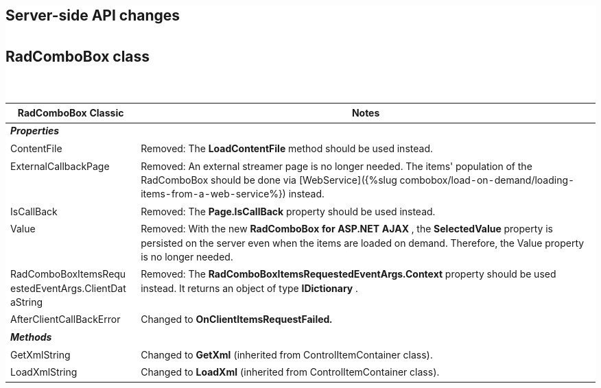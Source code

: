 ## Server-side API changes

## RadComboBox class

 

|  **RadComboBox Classic**  |  **Notes**  |
| ------ | ------ |
| **_Properties_** ||
|ContentFile|Removed: The **LoadContentFile** method should be used instead.|
|ExternalCallbackPage|Removed: An external streamer page is no longer needed. The items' population of the RadComboBox should be done via [WebService]({%slug combobox/load-on-demand/loading-items-from-a-web-service%}) instead.|
|IsCallBack|Removed: The **Page.IsCallBack** property should be used instead.|
|Value|Removed: With the new **RadComboBox for ASP.NET AJAX** , the **SelectedValue** property is persisted on the server even when the items are loaded on demand. Therefore, the Value property is no longer needed.|
|RadComboBoxItemsRequestedEventArgs.ClientDataString|Removed: The **RadComboBoxItemsRequestedEventArgs.Context** property should be used instead. It returns an object of type **IDictionary** .|
|AfterClientCallBackError|Changed to **OnClientItemsRequestFailed.** |
| **_Methods_** ||
|GetXmlString|Changed to **GetXml** (inherited from ControlItemContainer class).|
|LoadXmlString|Changed to **LoadXml** (inherited from ControlItemContainer class).|
